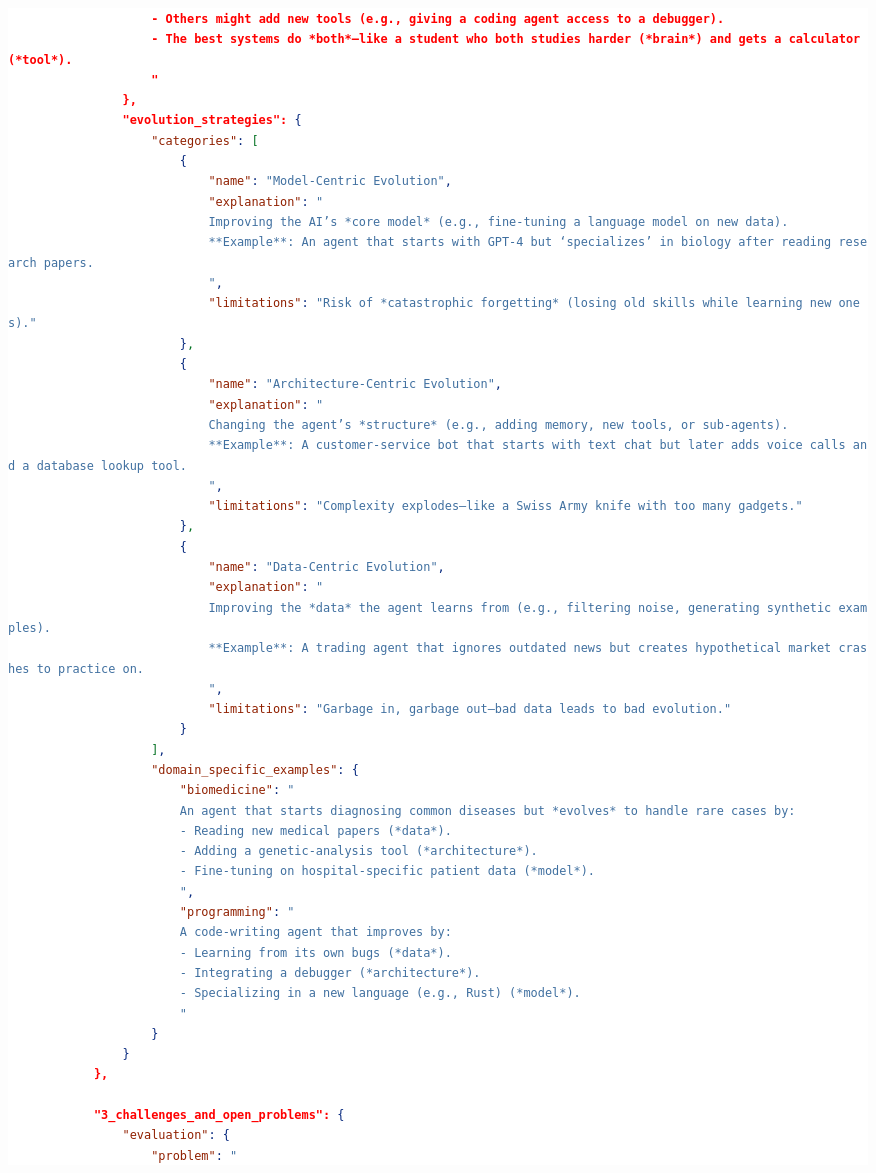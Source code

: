 ```json
                    - Others might add new tools (e.g., giving a coding agent access to a debugger).
                    - The best systems do *both*—like a student who both studies harder (*brain*) and gets a calculator (*tool*).
                    "
                },
                "evolution_strategies": {
                    "categories": [
                        {
                            "name": "Model-Centric Evolution",
                            "explanation": "
                            Improving the AI’s *core model* (e.g., fine-tuning a language model on new data).
                            **Example**: An agent that starts with GPT-4 but ‘specializes’ in biology after reading research papers.
                            ",
                            "limitations": "Risk of *catastrophic forgetting* (losing old skills while learning new ones)."
                        },
                        {
                            "name": "Architecture-Centric Evolution",
                            "explanation": "
                            Changing the agent’s *structure* (e.g., adding memory, new tools, or sub-agents).
                            **Example**: A customer-service bot that starts with text chat but later adds voice calls and a database lookup tool.
                            ",
                            "limitations": "Complexity explodes—like a Swiss Army knife with too many gadgets."
                        },
                        {
                            "name": "Data-Centric Evolution",
                            "explanation": "
                            Improving the *data* the agent learns from (e.g., filtering noise, generating synthetic examples).
                            **Example**: A trading agent that ignores outdated news but creates hypothetical market crashes to practice on.
                            ",
                            "limitations": "Garbage in, garbage out—bad data leads to bad evolution."
                        }
                    ],
                    "domain_specific_examples": {
                        "biomedicine": "
                        An agent that starts diagnosing common diseases but *evolves* to handle rare cases by:
                        - Reading new medical papers (*data*).
                        - Adding a genetic-analysis tool (*architecture*).
                        - Fine-tuning on hospital-specific patient data (*model*).
                        ",
                        "programming": "
                        A code-writing agent that improves by:
                        - Learning from its own bugs (*data*).
                        - Integrating a debugger (*architecture*).
                        - Specializing in a new language (e.g., Rust) (*model*).
                        "
                    }
                }
            },

            "3_challenges_and_open_problems": {
                "evaluation": {
                    "problem": "
```